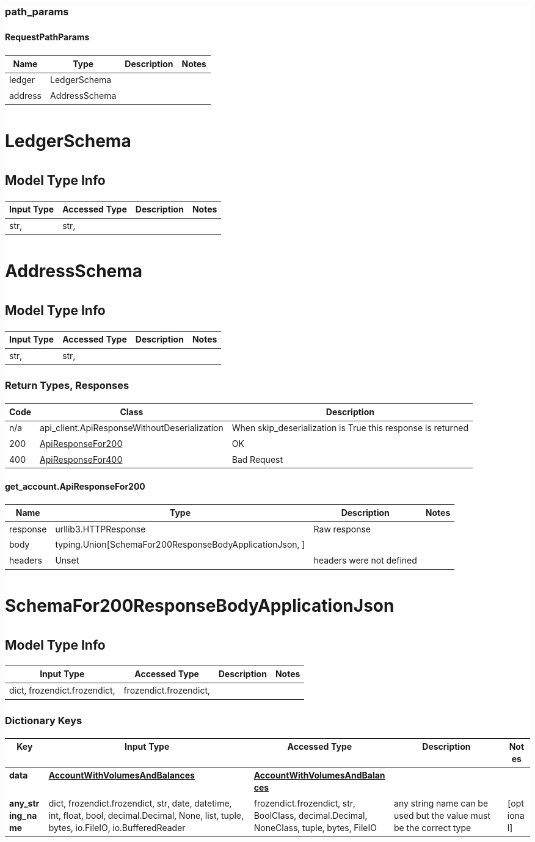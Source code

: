 ### path_params
#### RequestPathParams

Name | Type | Description  | Notes
------------- | ------------- | ------------- | -------------
ledger | LedgerSchema | | 
address | AddressSchema | | 

# LedgerSchema

## Model Type Info
Input Type | Accessed Type | Description | Notes
------------ | ------------- | ------------- | -------------
str,  | str,  |  | 

# AddressSchema

## Model Type Info
Input Type | Accessed Type | Description | Notes
------------ | ------------- | ------------- | -------------
str,  | str,  |  | 

### Return Types, Responses

Code | Class | Description
------------- | ------------- | -------------
n/a | api_client.ApiResponseWithoutDeserialization | When skip_deserialization is True this response is returned
200 | [ApiResponseFor200](#get_account.ApiResponseFor200) | OK
400 | [ApiResponseFor400](#get_account.ApiResponseFor400) | Bad Request

#### get_account.ApiResponseFor200
Name | Type | Description  | Notes
------------- | ------------- | ------------- | -------------
response | urllib3.HTTPResponse | Raw response |
body | typing.Union[SchemaFor200ResponseBodyApplicationJson, ] |  |
headers | Unset | headers were not defined |

# SchemaFor200ResponseBodyApplicationJson

## Model Type Info
Input Type | Accessed Type | Description | Notes
------------ | ------------- | ------------- | -------------
dict, frozendict.frozendict,  | frozendict.frozendict,  |  | 

### Dictionary Keys
Key | Input Type | Accessed Type | Description | Notes
------------ | ------------- | ------------- | ------------- | -------------
**data** | [**AccountWithVolumesAndBalances**]({{complexTypePrefix}}AccountWithVolumesAndBalances.md) | [**AccountWithVolumesAndBalances**]({{complexTypePrefix}}AccountWithVolumesAndBalances.md) |  | 
**any_string_name** | dict, frozendict.frozendict, str, date, datetime, int, float, bool, decimal.Decimal, None, list, tuple, bytes, io.FileIO, io.BufferedReader | frozendict.frozendict, str, BoolClass, decimal.Decimal, NoneClass, tuple, bytes, FileIO | any string name can be used but the value must be the correct type | [optional]
